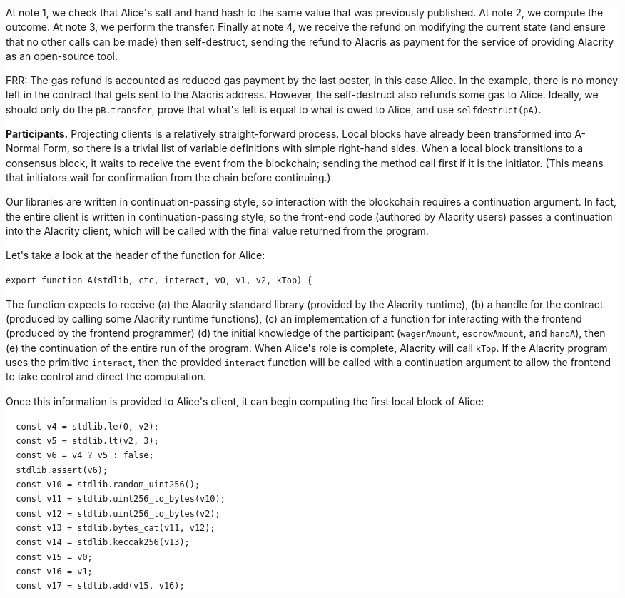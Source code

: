At note 1, we check that Alice's salt and hand hash to the same value
that was previously published. At note 2, we compute the outcome. At
note 3, we perform the transfer. Finally at note 4, we receive the
refund on modifying the current state (and ensure that no other calls
can be made) then self-destruct, sending the refund to Alacris as
payment for the service of providing Alacrity as an open-source tool.

FRR: The gas refund is accounted as reduced gas payment by the last poster, in this case Alice.
In the example, there is no money left in the contract that gets sent to the Alacris address.
However, the self-destruct also refunds some gas to Alice.
Ideally, we should only do the `pB.transfer`, prove that what's left
is equal to what is owed to Alice, and use `selfdestruct(pA)`.

**Participants.** Projecting clients is a relatively straight-forward
process. Local blocks have already been transformed into A-Normal
Form, so there is a trivial list of variable definitions with simple
right-hand sides. When a local block transitions to a consensus block,
it waits to receive the event from the blockchain; sending the method
call first if it is the initiator. (This means that initiators wait
for confirmation from the chain before continuing.)

Our libraries are written in continuation-passing style, so
interaction with the blockchain requires a continuation argument. In
fact, the entire client is written in continuation-passing style, so
the front-end code (authored by Alacrity users) passes a continuation
into the Alacrity client, which will be called with the final value
returned from the program.

Let's take a look at the header of the function for Alice:

```
export function A(stdlib, ctc, interact, v0, v1, v2, kTop) {
```

The function expects to receive (a) the Alacrity standard library
(provided by the Alacrity runtime), (b) a handle for the contract
(produced by calling some Alacrity runtime functions), (c) an
implementation of a function for interacting with the frontend
(produced by the frontend programmer) (d) the initial knowledge of the
participant (`wagerAmount`, `escrowAmount`, and `handA`), then (e) the
continuation of the entire run of the program. When Alice's role is
complete, Alacrity will call `kTop`. If the Alacrity program uses the
primitive `interact`, then the provided `interact` function will be
called with a continuation argument to allow the frontend to take
control and direct the computation.

Once this information is provided to Alice's client, it can begin
computing the first local block of Alice:

```
  const v4 = stdlib.le(0, v2);
  const v5 = stdlib.lt(v2, 3);
  const v6 = v4 ? v5 : false;
  stdlib.assert(v6);
  const v10 = stdlib.random_uint256();
  const v11 = stdlib.uint256_to_bytes(v10);
  const v12 = stdlib.uint256_to_bytes(v2);
  const v13 = stdlib.bytes_cat(v11, v12);
  const v14 = stdlib.keccak256(v13);
  const v15 = v0;
  const v16 = v1;
  const v17 = stdlib.add(v15, v16);
```

